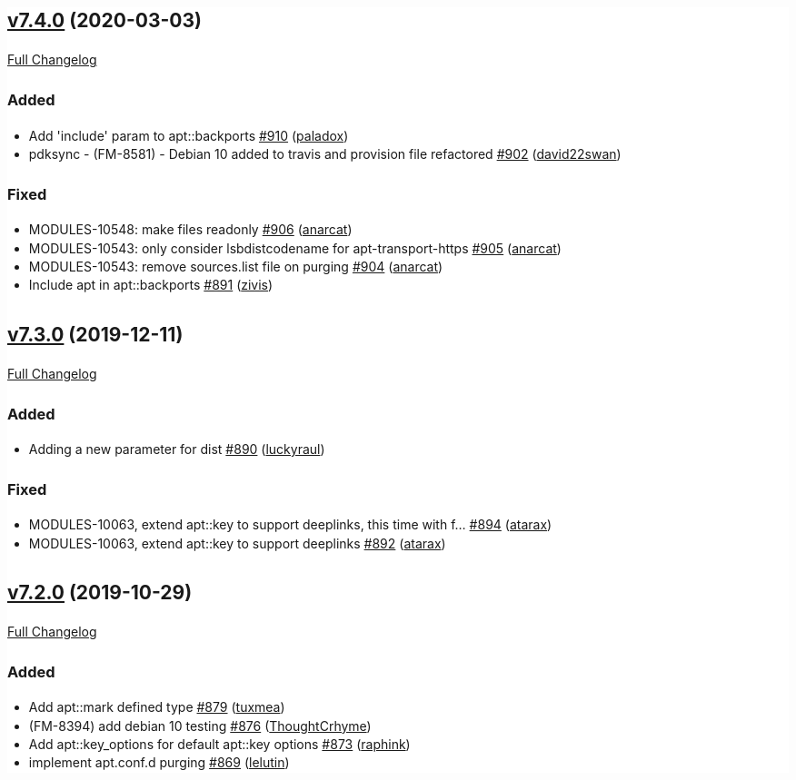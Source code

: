 ## [v7.4.0](https://github.com/puppetlabs/puppetlabs-apt/tree/v7.4.0) (2020-03-03)

[Full Changelog](https://github.com/puppetlabs/puppetlabs-apt/compare/v7.3.0...v7.4.0)

### Added

- Add 'include' param to apt::backports [\#910](https://github.com/puppetlabs/puppetlabs-apt/pull/910) ([paladox](https://github.com/paladox))
- pdksync - \(FM-8581\) - Debian 10 added to travis and provision file refactored [\#902](https://github.com/puppetlabs/puppetlabs-apt/pull/902) ([david22swan](https://github.com/david22swan))

### Fixed

- MODULES-10548: make files readonly [\#906](https://github.com/puppetlabs/puppetlabs-apt/pull/906) ([anarcat](https://github.com/anarcat))
- MODULES-10543: only consider lsbdistcodename for apt-transport-https [\#905](https://github.com/puppetlabs/puppetlabs-apt/pull/905) ([anarcat](https://github.com/anarcat))
- MODULES-10543: remove sources.list file on purging [\#904](https://github.com/puppetlabs/puppetlabs-apt/pull/904) ([anarcat](https://github.com/anarcat))
- Include apt in apt::backports [\#891](https://github.com/puppetlabs/puppetlabs-apt/pull/891) ([zivis](https://github.com/zivis))

## [v7.3.0](https://github.com/puppetlabs/puppetlabs-apt/tree/v7.3.0) (2019-12-11)

[Full Changelog](https://github.com/puppetlabs/puppetlabs-apt/compare/v7.2.0...v7.3.0)

### Added

- Adding a new parameter for dist [\#890](https://github.com/puppetlabs/puppetlabs-apt/pull/890) ([luckyraul](https://github.com/luckyraul))

### Fixed

- MODULES-10063, extend apt::key to support deeplinks, this time with f… [\#894](https://github.com/puppetlabs/puppetlabs-apt/pull/894) ([atarax](https://github.com/atarax))
- MODULES-10063, extend apt::key to support deeplinks [\#892](https://github.com/puppetlabs/puppetlabs-apt/pull/892) ([atarax](https://github.com/atarax))

## [v7.2.0](https://github.com/puppetlabs/puppetlabs-apt/tree/v7.2.0) (2019-10-29)

[Full Changelog](https://github.com/puppetlabs/puppetlabs-apt/compare/v7.1.0...v7.2.0)

### Added

- Add apt::mark defined type [\#879](https://github.com/puppetlabs/puppetlabs-apt/pull/879) ([tuxmea](https://github.com/tuxmea))
- \(FM-8394\) add debian 10 testing [\#876](https://github.com/puppetlabs/puppetlabs-apt/pull/876) ([ThoughtCrhyme](https://github.com/ThoughtCrhyme))
- Add apt::key\_options for default apt::key options [\#873](https://github.com/puppetlabs/puppetlabs-apt/pull/873) ([raphink](https://github.com/raphink))
- implement apt.conf.d purging [\#869](https://github.com/puppetlabs/puppetlabs-apt/pull/869) ([lelutin](https://github.com/lelutin))
